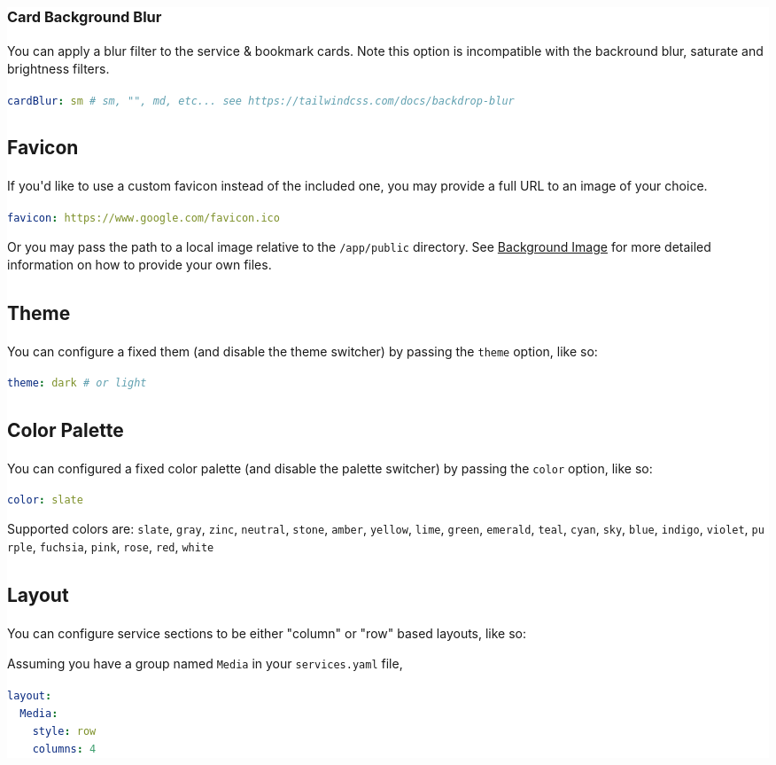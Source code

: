 ### Card Background Blur

You can apply a blur filter to the service & bookmark cards. Note this option is incompatible with the backround blur, saturate and brightness filters.

```yaml
cardBlur: sm # sm, "", md, etc... see https://tailwindcss.com/docs/backdrop-blur
```


## Favicon

If you'd like to use a custom favicon instead of the included one, you may provide a full URL to an image of your choice.

```yaml
favicon: https://www.google.com/favicon.ico
```

Or you may pass the path to a local image relative to the `/app/public` directory. See [Background Image](#background-image) for more detailed information on how to provide your own files.

## Theme

You can configure a fixed them (and disable the theme switcher) by passing the `theme` option, like so:

```yaml
theme: dark # or light
```

## Color Palette

You can configured a fixed color palette (and disable the palette switcher) by passing the `color` option, like so:

```yaml
color: slate
```

Supported colors are: `slate`, `gray`, `zinc`, `neutral`, `stone`, `amber`, `yellow`, `lime`, `green`, `emerald`, `teal`, `cyan`, `sky`, `blue`, `indigo`, `violet`, `purple`, `fuchsia`, `pink`, `rose`, `red`, `white`

## Layout

You can configure service sections to be either "column" or "row" based layouts, like so:

Assuming you have a group named `Media` in your `services.yaml` file,

```yaml
layout:
  Media:
    style: row
    columns: 4
```
